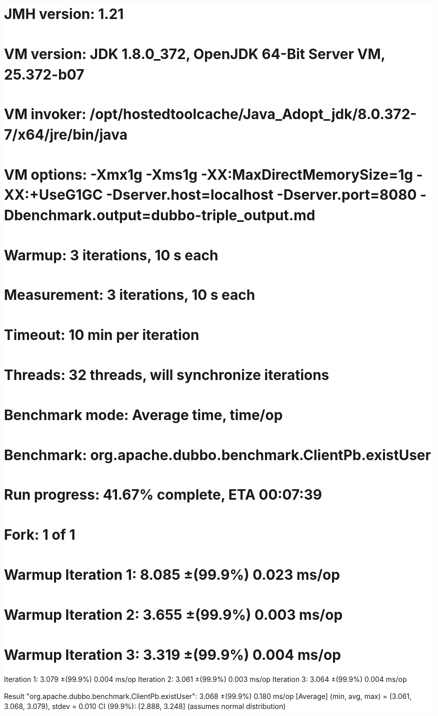 
# JMH version: 1.21
# VM version: JDK 1.8.0_372, OpenJDK 64-Bit Server VM, 25.372-b07
# VM invoker: /opt/hostedtoolcache/Java_Adopt_jdk/8.0.372-7/x64/jre/bin/java
# VM options: -Xmx1g -Xms1g -XX:MaxDirectMemorySize=1g -XX:+UseG1GC -Dserver.host=localhost -Dserver.port=8080 -Dbenchmark.output=dubbo-triple_output.md
# Warmup: 3 iterations, 10 s each
# Measurement: 3 iterations, 10 s each
# Timeout: 10 min per iteration
# Threads: 32 threads, will synchronize iterations
# Benchmark mode: Average time, time/op
# Benchmark: org.apache.dubbo.benchmark.ClientPb.existUser

# Run progress: 41.67% complete, ETA 00:07:39
# Fork: 1 of 1
# Warmup Iteration   1: 8.085 ±(99.9%) 0.023 ms/op
# Warmup Iteration   2: 3.655 ±(99.9%) 0.003 ms/op
# Warmup Iteration   3: 3.319 ±(99.9%) 0.004 ms/op
Iteration   1: 3.079 ±(99.9%) 0.004 ms/op
Iteration   2: 3.061 ±(99.9%) 0.003 ms/op
Iteration   3: 3.064 ±(99.9%) 0.004 ms/op


Result "org.apache.dubbo.benchmark.ClientPb.existUser":
  3.068 ±(99.9%) 0.180 ms/op [Average]
  (min, avg, max) = (3.061, 3.068, 3.079), stdev = 0.010
  CI (99.9%): [2.888, 3.248] (assumes normal distribution)
